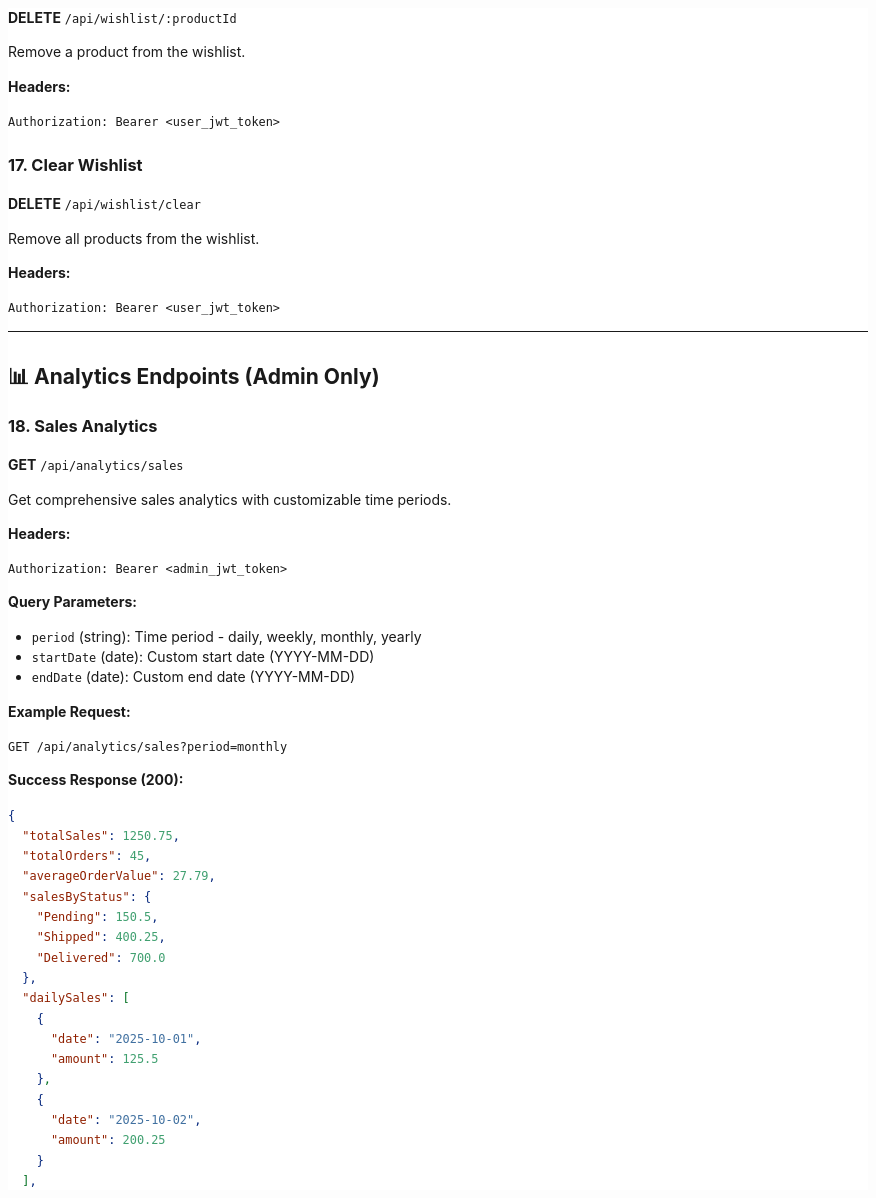 **DELETE** `/api/wishlist/:productId`

Remove a product from the wishlist.

**Headers:**

```
Authorization: Bearer <user_jwt_token>
```

### 17. Clear Wishlist

**DELETE** `/api/wishlist/clear`

Remove all products from the wishlist.

**Headers:**

```
Authorization: Bearer <user_jwt_token>
```

---

## 📊 Analytics Endpoints (Admin Only)

### 18. Sales Analytics

**GET** `/api/analytics/sales`

Get comprehensive sales analytics with customizable time periods.

**Headers:**

```
Authorization: Bearer <admin_jwt_token>
```

**Query Parameters:**

- `period` (string): Time period - daily, weekly, monthly, yearly
- `startDate` (date): Custom start date (YYYY-MM-DD)
- `endDate` (date): Custom end date (YYYY-MM-DD)

**Example Request:**

```
GET /api/analytics/sales?period=monthly
```

**Success Response (200):**

```json
{
  "totalSales": 1250.75,
  "totalOrders": 45,
  "averageOrderValue": 27.79,
  "salesByStatus": {
    "Pending": 150.5,
    "Shipped": 400.25,
    "Delivered": 700.0
  },
  "dailySales": [
    {
      "date": "2025-10-01",
      "amount": 125.5
    },
    {
      "date": "2025-10-02",
      "amount": 200.25
    }
  ],
```